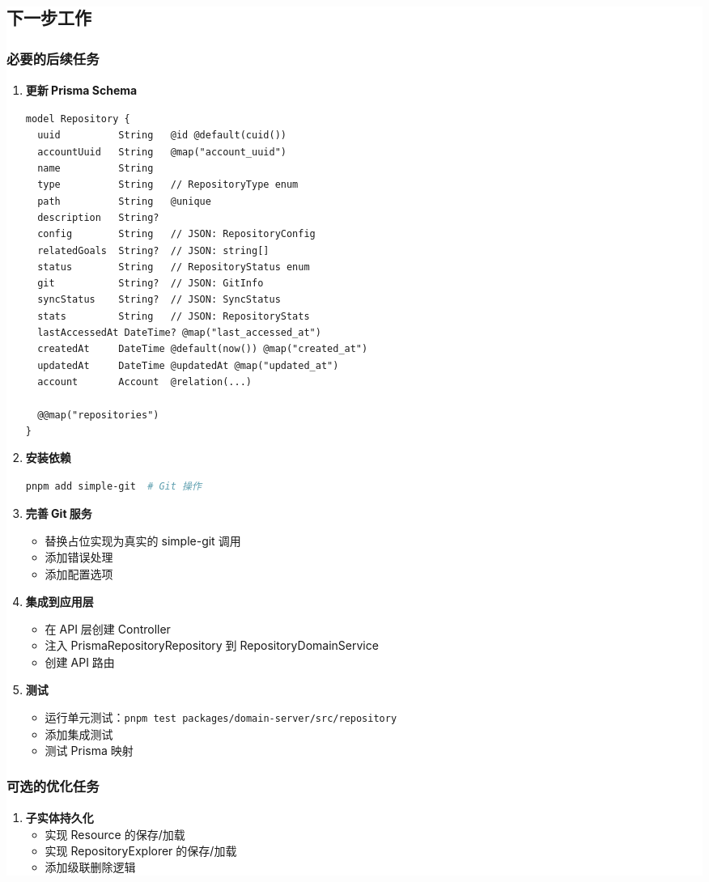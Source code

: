 ## 下一步工作

### 必要的后续任务

1. **更新 Prisma Schema**

   ```prisma
   model Repository {
     uuid          String   @id @default(cuid())
     accountUuid   String   @map("account_uuid")
     name          String
     type          String   // RepositoryType enum
     path          String   @unique
     description   String?
     config        String   // JSON: RepositoryConfig
     relatedGoals  String?  // JSON: string[]
     status        String   // RepositoryStatus enum
     git           String?  // JSON: GitInfo
     syncStatus    String?  // JSON: SyncStatus
     stats         String   // JSON: RepositoryStats
     lastAccessedAt DateTime? @map("last_accessed_at")
     createdAt     DateTime @default(now()) @map("created_at")
     updatedAt     DateTime @updatedAt @map("updated_at")
     account       Account  @relation(...)

     @@map("repositories")
   }
   ```

2. **安装依赖**

   ```bash
   pnpm add simple-git  # Git 操作
   ```

3. **完善 Git 服务**
   - 替换占位实现为真实的 simple-git 调用
   - 添加错误处理
   - 添加配置选项

4. **集成到应用层**
   - 在 API 层创建 Controller
   - 注入 PrismaRepositoryRepository 到 RepositoryDomainService
   - 创建 API 路由

5. **测试**
   - 运行单元测试：`pnpm test packages/domain-server/src/repository`
   - 添加集成测试
   - 测试 Prisma 映射

### 可选的优化任务

1. **子实体持久化**
   - 实现 Resource 的保存/加载
   - 实现 RepositoryExplorer 的保存/加载
   - 添加级联删除逻辑
